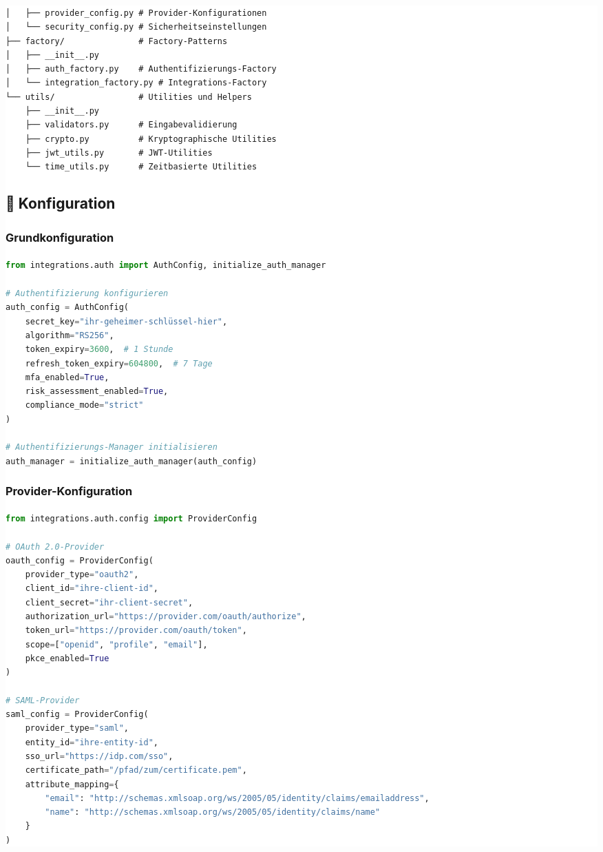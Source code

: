 ```
│   ├── provider_config.py # Provider-Konfigurationen
│   └── security_config.py # Sicherheitseinstellungen
├── factory/               # Factory-Patterns
│   ├── __init__.py
│   ├── auth_factory.py    # Authentifizierungs-Factory
│   └── integration_factory.py # Integrations-Factory
└── utils/                 # Utilities und Helpers
    ├── __init__.py
    ├── validators.py      # Eingabevalidierung
    ├── crypto.py          # Kryptographische Utilities
    ├── jwt_utils.py       # JWT-Utilities
    └── time_utils.py      # Zeitbasierte Utilities
```

## 🔧 Konfiguration

### Grundkonfiguration

```python
from integrations.auth import AuthConfig, initialize_auth_manager

# Authentifizierung konfigurieren
auth_config = AuthConfig(
    secret_key="ihr-geheimer-schlüssel-hier",
    algorithm="RS256",
    token_expiry=3600,  # 1 Stunde
    refresh_token_expiry=604800,  # 7 Tage
    mfa_enabled=True,
    risk_assessment_enabled=True,
    compliance_mode="strict"
)

# Authentifizierungs-Manager initialisieren
auth_manager = initialize_auth_manager(auth_config)
```

### Provider-Konfiguration

```python
from integrations.auth.config import ProviderConfig

# OAuth 2.0-Provider
oauth_config = ProviderConfig(
    provider_type="oauth2",
    client_id="ihre-client-id",
    client_secret="ihr-client-secret",
    authorization_url="https://provider.com/oauth/authorize",
    token_url="https://provider.com/oauth/token",
    scope=["openid", "profile", "email"],
    pkce_enabled=True
)

# SAML-Provider
saml_config = ProviderConfig(
    provider_type="saml",
    entity_id="ihre-entity-id",
    sso_url="https://idp.com/sso",
    certificate_path="/pfad/zum/certificate.pem",
    attribute_mapping={
        "email": "http://schemas.xmlsoap.org/ws/2005/05/identity/claims/emailaddress",
        "name": "http://schemas.xmlsoap.org/ws/2005/05/identity/claims/name"
    }
)
```